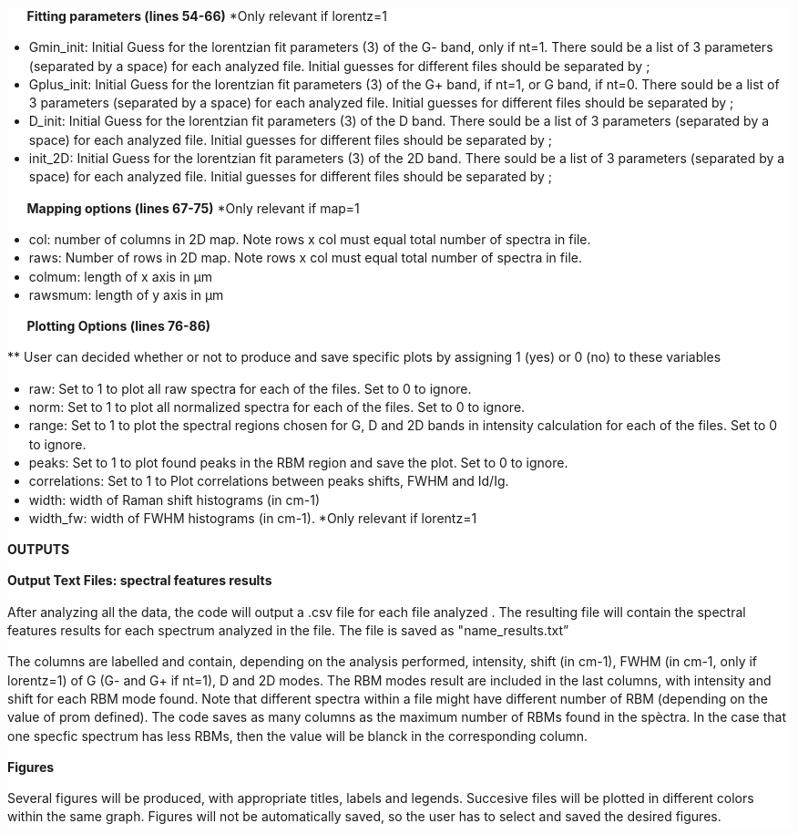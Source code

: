 `	`**Fitting parameters (lines 54-66)** \*Only relevant if lorentz=1

- Gmin\_init: Initial Guess for the lorentzian fit parameters (3) of the G- band, only if nt=1. There sould be a list of 3 parameters (separated by a space) for each analyzed file. Initial guesses for different files should be separated by ;
- Gplus\_init: Initial Guess for the lorentzian fit parameters (3) of the G+ band, if nt=1, or G band, if nt=0. There sould be a list of 3 parameters (separated by a space) for each analyzed file. Initial guesses for different files should be separated by ;
- D\_init: Initial Guess for the lorentzian fit parameters (3) of the D band. There sould be a list of 3 parameters (separated by a space) for each analyzed file. Initial guesses for different files should be separated by ;
- init\_2D: Initial Guess for the lorentzian fit parameters (3) of the 2D band. There sould be a list of 3 parameters (separated by a space) for each analyzed file. Initial guesses for different files should be separated by ;

`	`**Mapping options (lines 67-75)** \*Only relevant if map=1

- col: number of columns in 2D map. Note rows x col must equal total number of spectra in file.
- raws: Number of rows in 2D map. Note rows x col must equal total number of spectra in file.
- colmum: length of x axis in μm
- rawsmum: length of y axis in μm

`	`**Plotting Options (lines 76-86)**

**	User can decided whether or not to produce and save specific plots by assigning 1 (yes) or 0 (no) to these variables

- raw: Set to 1 to plot all raw spectra for each of the files. Set to 0 to ignore.
- norm: Set to 1 to plot all normalized spectra for each of the files. Set to 0 to ignore.
- range: Set to 1 to plot the spectral regions chosen for G, D and 2D bands in intensity calculation for each of the files. Set to 0 to ignore.
- peaks: Set to 1 to plot found peaks in the RBM region and save the plot. Set to 0 to ignore.
- correlations: Set to 1 to Plot correlations between peaks shifts, FWHM and Id/Ig.
- width: width of Raman shift histograms (in cm-1)
- width\_fw: width of FWHM histograms (in cm-1). \*Only relevant if lorentz=1


**OUTPUTS**

**Output Text Files: spectral features results**

After analyzing all the data, the code will output a .csv file for each file analyzed . The resulting file will contain the spectral features results for each spectrum analyzed in the file. The file is saved as "name\_results.txt”

The columns are labelled and contain, depending on the analysis performed, intensity, shift (in cm-1), FWHM (in cm-1, only if lorentz=1) of G (G- and G+ if nt=1), D and 2D modes. The RBM modes result are included in the last columns, with intensity and shift for each RBM mode found. Note that different spectra within a file might have different number of RBM (depending on the value of prom defined). The code saves as many columns as the maximum number of RBMs found in the spèctra. In the case that one specfic spectrum has less RBMs, then the value will be blanck in the corresponding column.

**Figures**

Several figures will be produced, with appropriate titles, labels and legends. Succesive files will be plotted in different colors within the same graph. Figures will not be automatically saved, so the user has to select and saved the desired figures.
